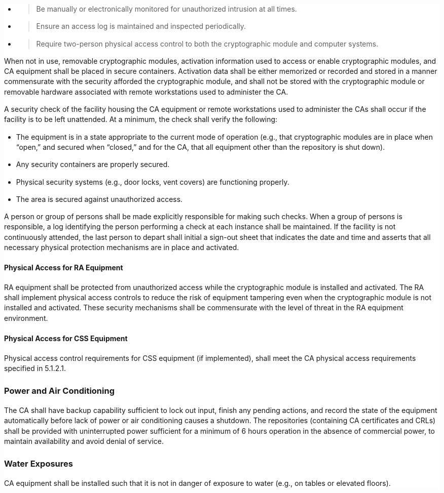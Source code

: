   - > Be manually or electronically monitored for unauthorized intrusion at all times.

  - > Ensure an access log is maintained and inspected periodically.

  - > Require two-person physical access control to both the cryptographic module and computer systems.

When not in use, removable cryptographic modules, activation information used to access or enable cryptographic modules, and CA equipment shall be placed in secure containers. Activation data shall be either memorized or recorded and stored in a manner commensurate with the security afforded the cryptographic module, and shall not be stored with the cryptographic module or removable hardware associated with remote workstations used to administer the CA.

A security check of the facility housing the CA equipment or remote workstations used to administer the CAs shall occur if the facility is to be left unattended. At a minimum, the check shall verify the following:

  - The equipment is in a state appropriate to the current mode of operation (e.g., that cryptographic modules are in place when “open,” and secured when “closed,” and for the CA, that all equipment other than the repository is shut down).

  - Any security containers are properly secured.

  - Physical security systems (e.g., door locks, vent covers) are functioning properly.

  - The area is secured against unauthorized access.

A person or group of persons shall be made explicitly responsible for making such checks. When a group of persons is responsible, a log identifying the person performing a check at each instance shall be maintained. If the facility is not continuously attended, the last person to depart shall initial a sign-out sheet that indicates the date and time and asserts that all necessary physical protection mechanisms are in place and activated.

#### Physical Access for RA Equipment

RA equipment shall be protected from unauthorized access while the cryptographic module is installed and activated. The RA shall implement physical access controls to reduce the risk of equipment tampering even when the cryptographic module is not installed and activated. These security mechanisms shall be commensurate with the level of threat in the RA equipment environment.

#### Physical Access for CSS Equipment

Physical access control requirements for CSS equipment (if implemented), shall meet the CA physical access requirements specified in 5.1.2.1.

### Power and Air Conditioning

The CA shall have backup capability sufficient to lock out input, finish any pending actions, and record the state of the equipment automatically before lack of power or air conditioning causes a shutdown. The repositories (containing CA certificates and CRLs) shall be provided with uninterrupted power sufficient for a minimum of 6 hours operation in the absence of commercial power, to maintain availability and avoid denial of service.

### Water Exposures

CA equipment shall be installed such that it is not in danger of exposure to water (e.g., on tables or elevated floors).
